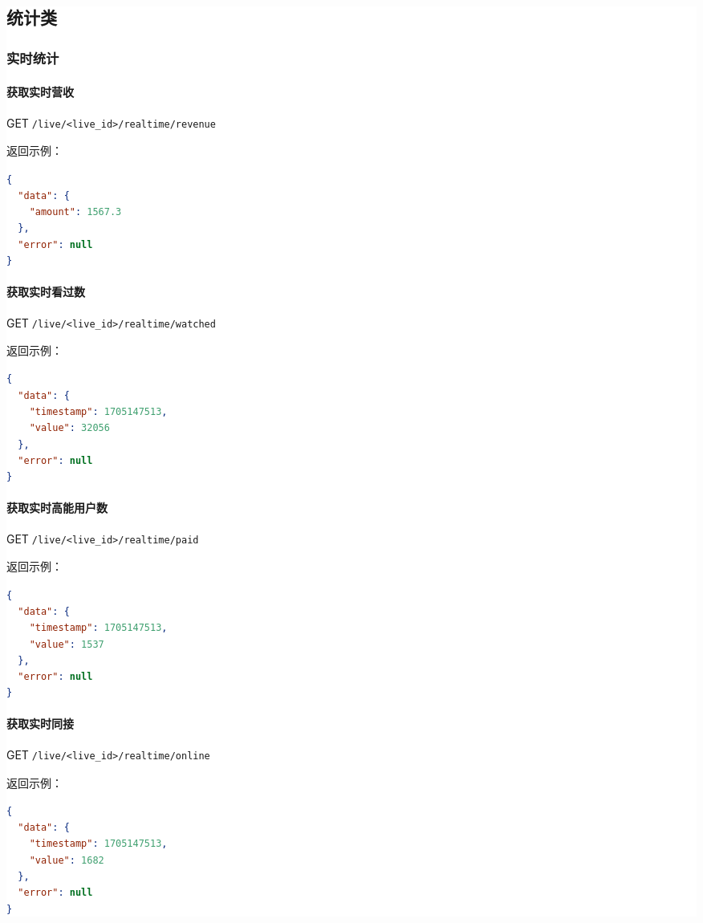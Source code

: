 ## 统计类

### 实时统计

#### 获取实时营收

GET `/live/<live_id>/realtime/revenue`

返回示例：
```json
{
  "data": {
    "amount": 1567.3
  },
  "error": null
}
```

#### 获取实时看过数

GET `/live/<live_id>/realtime/watched`

返回示例：
```json
{
  "data": {
    "timestamp": 1705147513,
    "value": 32056
  },
  "error": null
}
```

#### 获取实时高能用户数

GET `/live/<live_id>/realtime/paid`

返回示例：
```json
{
  "data": {
    "timestamp": 1705147513,
    "value": 1537
  },
  "error": null
}
```

#### 获取实时同接

GET `/live/<live_id>/realtime/online`

返回示例：
```json
{
  "data": {
    "timestamp": 1705147513,
    "value": 1682
  },
  "error": null
}
```
